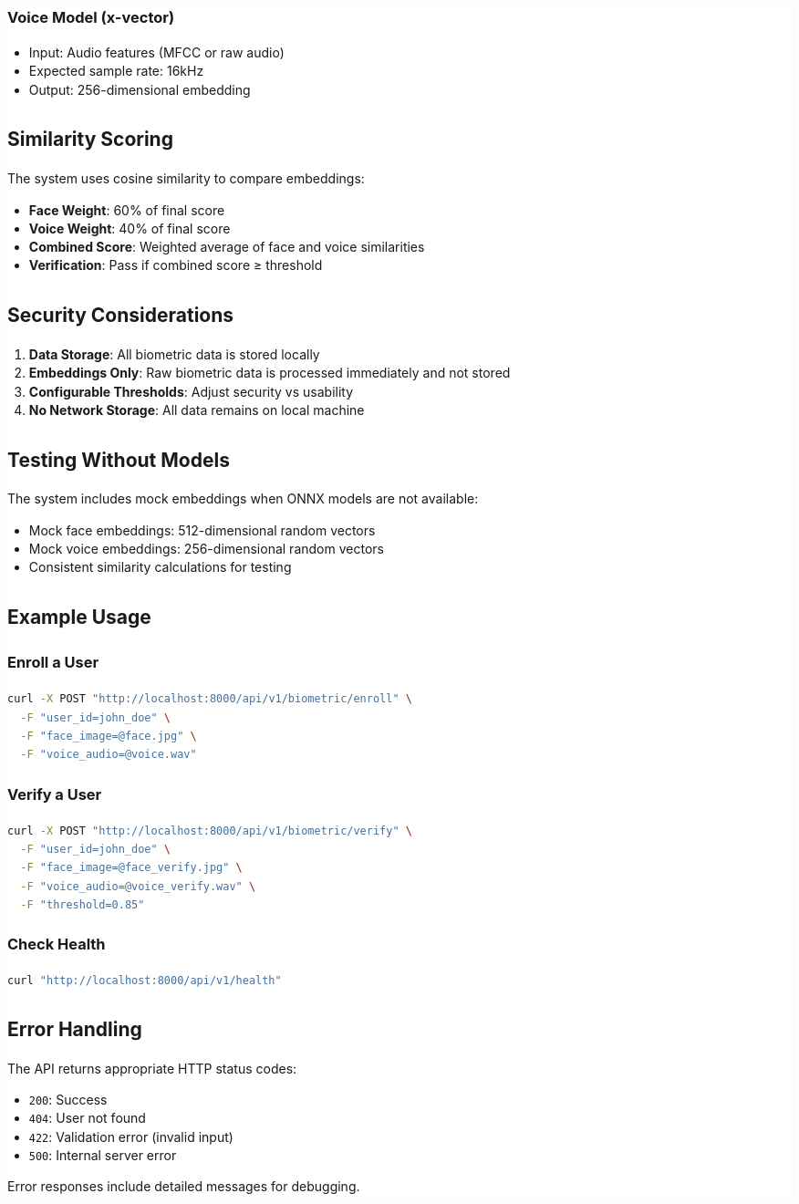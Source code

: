 ### Voice Model (x-vector)
- Input: Audio features (MFCC or raw audio)
- Expected sample rate: 16kHz
- Output: 256-dimensional embedding

## Similarity Scoring

The system uses cosine similarity to compare embeddings:

- **Face Weight**: 60% of final score
- **Voice Weight**: 40% of final score
- **Combined Score**: Weighted average of face and voice similarities
- **Verification**: Pass if combined score ≥ threshold

## Security Considerations

1. **Data Storage**: All biometric data is stored locally
2. **Embeddings Only**: Raw biometric data is processed immediately and not stored
3. **Configurable Thresholds**: Adjust security vs usability
4. **No Network Storage**: All data remains on local machine

## Testing Without Models

The system includes mock embeddings when ONNX models are not available:

- Mock face embeddings: 512-dimensional random vectors
- Mock voice embeddings: 256-dimensional random vectors
- Consistent similarity calculations for testing

## Example Usage

### Enroll a User
```bash
curl -X POST "http://localhost:8000/api/v1/biometric/enroll" \
  -F "user_id=john_doe" \
  -F "face_image=@face.jpg" \
  -F "voice_audio=@voice.wav"
```

### Verify a User
```bash
curl -X POST "http://localhost:8000/api/v1/biometric/verify" \
  -F "user_id=john_doe" \
  -F "face_image=@face_verify.jpg" \
  -F "voice_audio=@voice_verify.wav" \
  -F "threshold=0.85"
```

### Check Health
```bash
curl "http://localhost:8000/api/v1/health"
```

## Error Handling

The API returns appropriate HTTP status codes:

- `200`: Success
- `404`: User not found
- `422`: Validation error (invalid input)
- `500`: Internal server error

Error responses include detailed messages for debugging.